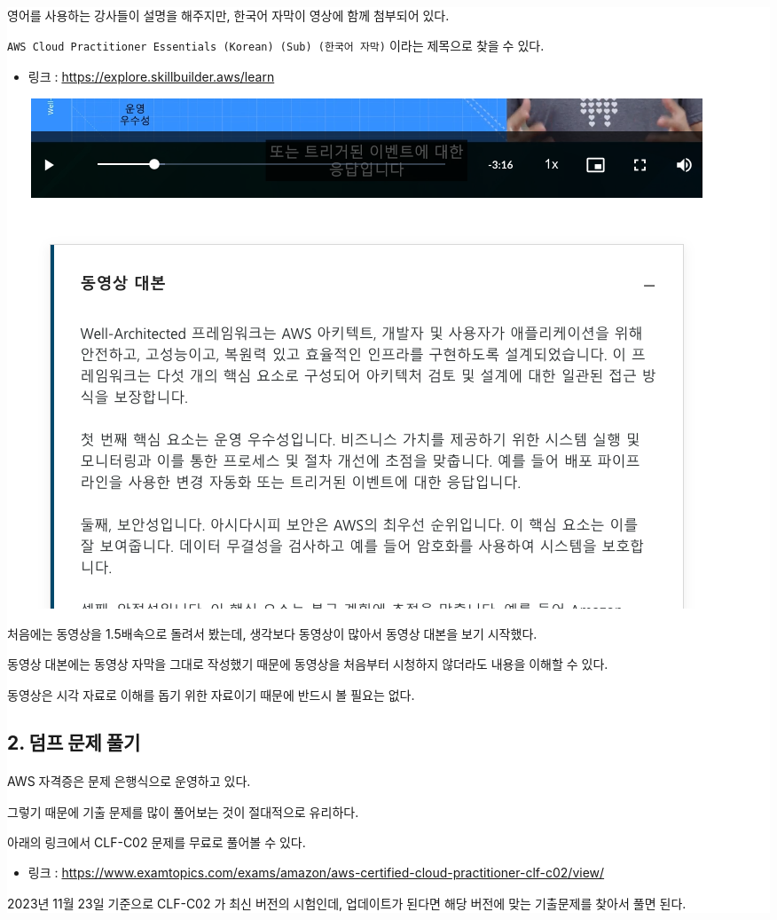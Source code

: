 영어를 사용하는 강사들이 설명을 해주지만, 한국어 자막이 영상에 함께 첨부되어 있다.

`AWS Cloud Practitioner Essentials (Korean) (Sub) (한국어 자막)` 이라는 제목으로 찾을 수 있다.

- 링크 : https://explore.skillbuilder.aws/learn

![3.png](/assets/images/2023/2023-11-24-AWS-cloud-practitioner-certificate/3.png)

처음에는 동영상을 1.5배속으로 돌려서 봤는데, 생각보다 동영상이 많아서 동영상 대본을 보기 시작했다.

동영상 대본에는 동영상 자막을 그대로 작성했기 때문에 동영상을 처음부터 시청하지 않더라도 내용을 이해할 수 있다. 

동영상은 시각 자료로 이해를 돕기 위한 자료이기 때문에 반드시 볼 필요는 없다.

## 2. 덤프 문제 풀기

AWS 자격증은 문제 은행식으로 운영하고 있다.

그렇기 때문에 기출 문제를 많이 풀어보는 것이 절대적으로 유리하다.

아래의 링크에서 CLF-C02 문제를 무료로 풀어볼 수 있다.

- 링크 : https://www.examtopics.com/exams/amazon/aws-certified-cloud-practitioner-clf-c02/view/

2023년 11월 23일 기준으로 CLF-C02 가 최신 버전의 시험인데, 업데이트가 된다면 해당 버전에 맞는 기출문제를 찾아서 풀면 된다.
